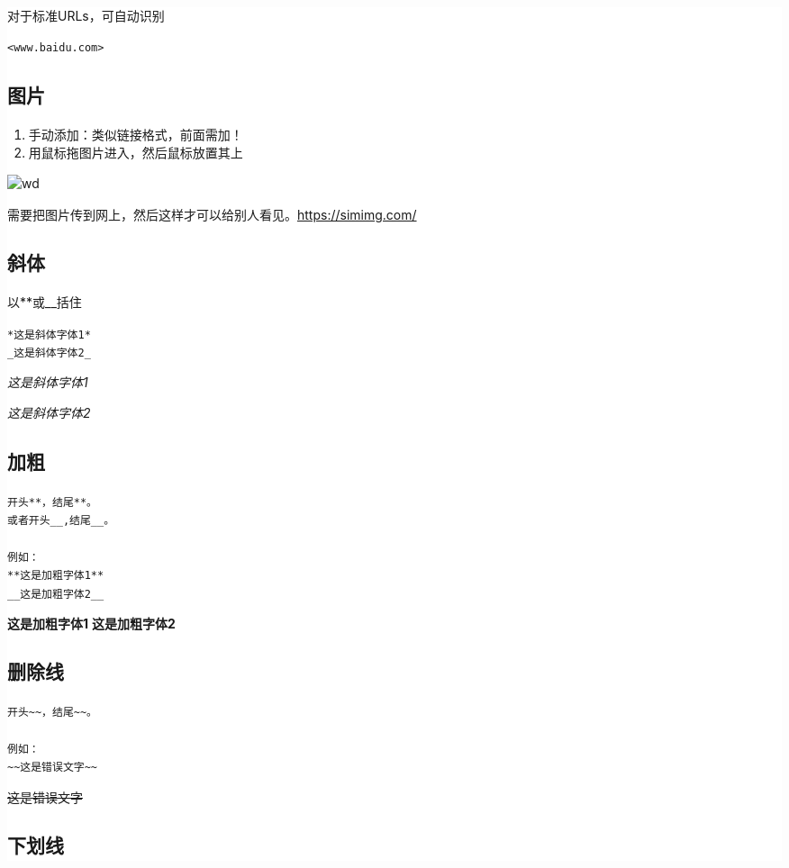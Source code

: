 对于标准URLs，可自动识别

```
<www.baidu.com>
```



## 图片

1. 手动添加：类似链接格式，前面需加！
2. 用鼠标拖图片进入，然后鼠标放置其上

![wd](http://img.zcool.cn/community/0142135541fe180000019ae9b8cf86.jpg@1280w_1l_2o_100sh.png)

需要把图片传到网上，然后这样才可以给别人看见。https://simimg.com/

## 斜体

以**或__括住

```
*这是斜体字体1*
_这是斜体字体2_
```

*这是斜体字体1*

*这是斜体字体2*

## 加粗

```
开头**，结尾**。
或者开头__,结尾__。

例如：
**这是加粗字体1**
__这是加粗字体2__
```

**这是加粗字体1** 
**这是加粗字体2**

## 删除线

```
开头~~，结尾~~。

例如：
~~这是错误文字~~
```

~~这是错误文字~~

## 下划线
